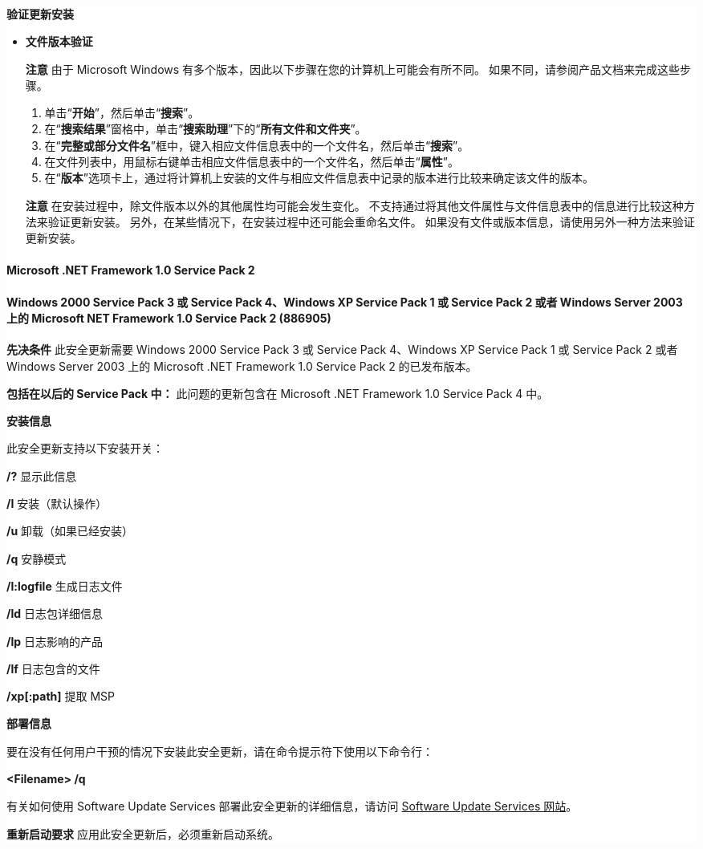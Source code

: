 **验证更新安装**

-   **文件版本验证**

    **注意** 由于 Microsoft Windows 有多个版本，因此以下步骤在您的计算机上可能会有所不同。 如果不同，请参阅产品文档来完成这些步骤。

    1.  单击“**开始**”，然后单击“**搜索**”。
    2.  在“**搜索结果**”窗格中，单击“**搜索助理**”下的“**所有文件和文件夹**”。
    3.  在“**完整或部分文件名**”框中，键入相应文件信息表中的一个文件名，然后单击“**搜索**”。
    4.  在文件列表中，用鼠标右键单击相应文件信息表中的一个文件名，然后单击“**属性**”。
    5.  在“**版本**”选项卡上，通过将计算机上安装的文件与相应文件信息表中记录的版本进行比较来确定该文件的版本。

    **注意** 在安装过程中，除文件版本以外的其他属性均可能会发生变化。 不支持通过将其他文件属性与文件信息表中的信息进行比较这种方法来验证更新安装。 另外，在某些情况下，在安装过程中还可能会重命名文件。 如果没有文件或版本信息，请使用另外一种方法来验证更新安装。

#### Microsoft .NET Framework 1.0 Service Pack 2

#### Windows 2000 Service Pack 3 或 Service Pack 4、Windows XP Service Pack 1 或 Service Pack 2 或者 Windows Server 2003 上的 Microsoft NET Framework 1.0 Service Pack 2 (886905)

**先决条件**
此安全更新需要 Windows 2000 Service Pack 3 或 Service Pack 4、Windows XP Service Pack 1 或 Service Pack 2 或者 Windows Server 2003 上的 Microsoft .NET Framework 1.0 Service Pack 2 的已发布版本。

**包括在以后的 Service Pack 中：**
此问题的更新包含在 Microsoft .NET Framework 1.0 Service Pack 4 中。

**安装信息**

此安全更新支持以下安装开关：

**/?** 显示此信息

**/I** 安装（默认操作）

**/u** 卸载（如果已经安装）

**/q** 安静模式

**/l:logfile** 生成日志文件

**/ld** 日志包详细信息

**/lp** 日志影响的产品

**/lf** 日志包含的文件

**/xp\[:path\]** 提取 MSP

**部署信息**

要在没有任何用户干预的情况下安装此安全更新，请在命令提示符下使用以下命令行：

**&lt;Filename&gt; /q**

有关如何使用 Software Update Services 部署此安全更新的详细信息，请访问 [Software Update Services 网站](http://go.microsoft.com/fwlink/?linkid=21125)。

**重新启动要求**
应用此安全更新后，必须重新启动系统。
